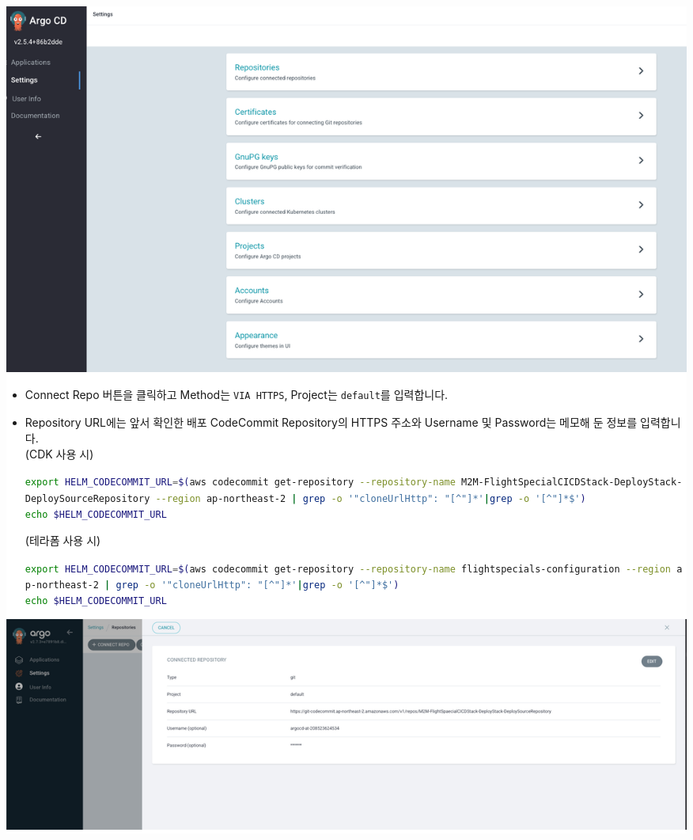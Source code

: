 ![ArgoCD Repository Settings](./docs/assets/argo-setting.png)

- Connect Repo 버튼을 클릭하고 Method는 ```VIA HTTPS```, Project는 ```default```를 입력합니다.<br>

- Repository URL에는 앞서 확인한 배포 CodeCommit Repository의 HTTPS 주소와 Username 및 Password는 메모해 둔 정보를 입력합니다.<br>
  (CDK 사용 시)
   ```bash
   export HELM_CODECOMMIT_URL=$(aws codecommit get-repository --repository-name M2M-FlightSpecialCICDStack-DeployStack-DeploySourceRepository --region ap-northeast-2 | grep -o '"cloneUrlHttp": "[^"]*'|grep -o '[^"]*$')
   echo $HELM_CODECOMMIT_URL
   ```
  (테라폼 사용 시)
   ```bash
   export HELM_CODECOMMIT_URL=$(aws codecommit get-repository --repository-name flightspecials-configuration --region ap-northeast-2 | grep -o '"cloneUrlHttp": "[^"]*'|grep -o '[^"]*$')
   echo $HELM_CODECOMMIT_URL
   ```
![ArgoCD Repository Connect](./docs/assets/argocd-repository-information.png)
